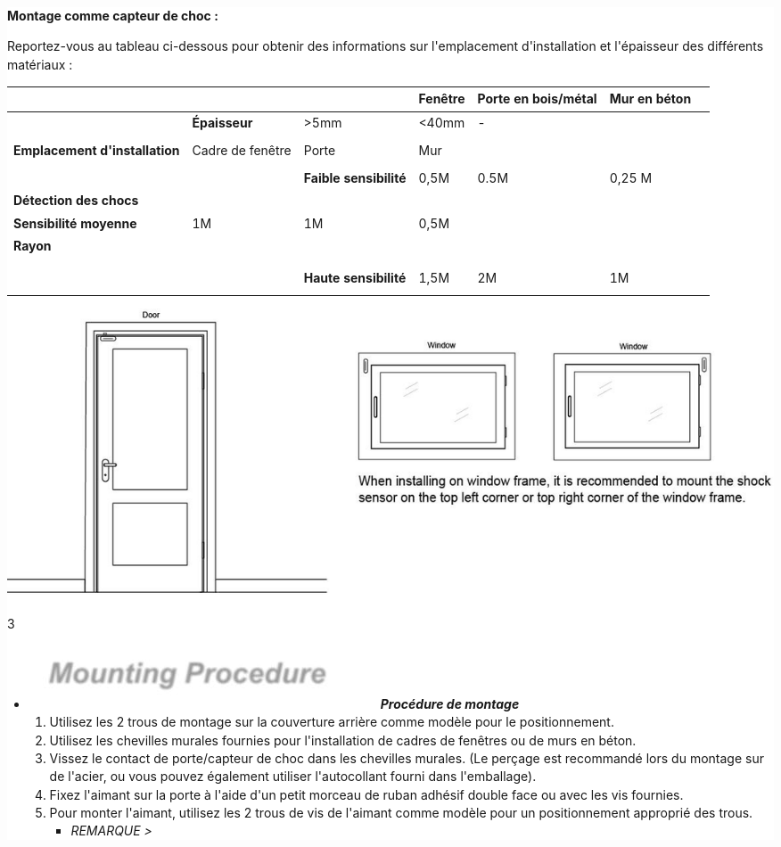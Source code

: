 **Montage comme capteur de choc :**

Reportez-vous au tableau ci-dessous pour obtenir des informations sur l'emplacement d'installation et l'épaisseur des différents matériaux :

|                                |                  |                        | Fenêtre  | Porte en bois/métal | Mur en béton |   |
| ------------------------------ | ---------------- | ---------------------- | -------- | ------------------- | ------------ | - |
|                                | **Épaisseur**    | >5mm                   | &lt;40mm | -                   |              |   |
|                                |                  |                        |          |                     |              |   |
| **Emplacement d'installation** | Cadre de fenêtre | Porte                  | Mur      |                     |              |   |
|                                |                  |                        |          |                     |              |   |
|                                |                  | **Faible sensibilité** | 0,5M     | 0.5M                | 0,25 M       |   |
| **Détection des chocs**        |                  |                        |          |                     |              |   |
| **Sensibilité moyenne**        | 1M               | 1M                     | 0,5M     |                     |              |   |
| **Rayon**                      |                  |                        |          |                     |              |   |
|                                |                  |                        |          |                     |              |   |
|                                |                  |                        |          |                     |              |   |
|                                |                  | **Haute sensibilité**  | 1,5M     | 2M                  | 1M           |   |
|                                |                  |                        |          |                     |              |   |

![](<.gitbook/assets/16 (10).jpeg>)

3

-   ![](<.gitbook/assets/17 (10).jpeg>)_**Procédure de montage**_
    1.  Utilisez les 2 trous de montage sur la couverture arrière comme modèle pour le positionnement.
    2.  Utilisez les chevilles murales fournies pour l'installation de cadres de fenêtres ou de murs en béton.
    3.  Vissez le contact de porte/capteur de choc dans les chevilles murales. (Le perçage est recommandé lors du montage sur de l'acier, ou vous pouvez également utiliser l'autocollant fourni dans l'emballage).
    4.  Fixez l'aimant sur la porte à l'aide d'un petit morceau de ruban adhésif double face ou avec les vis fournies.
    5.  Pour monter l'aimant, utilisez les 2 trous de vis de l'aimant comme modèle pour un positionnement approprié des trous.
        -   _REMARQUE >_